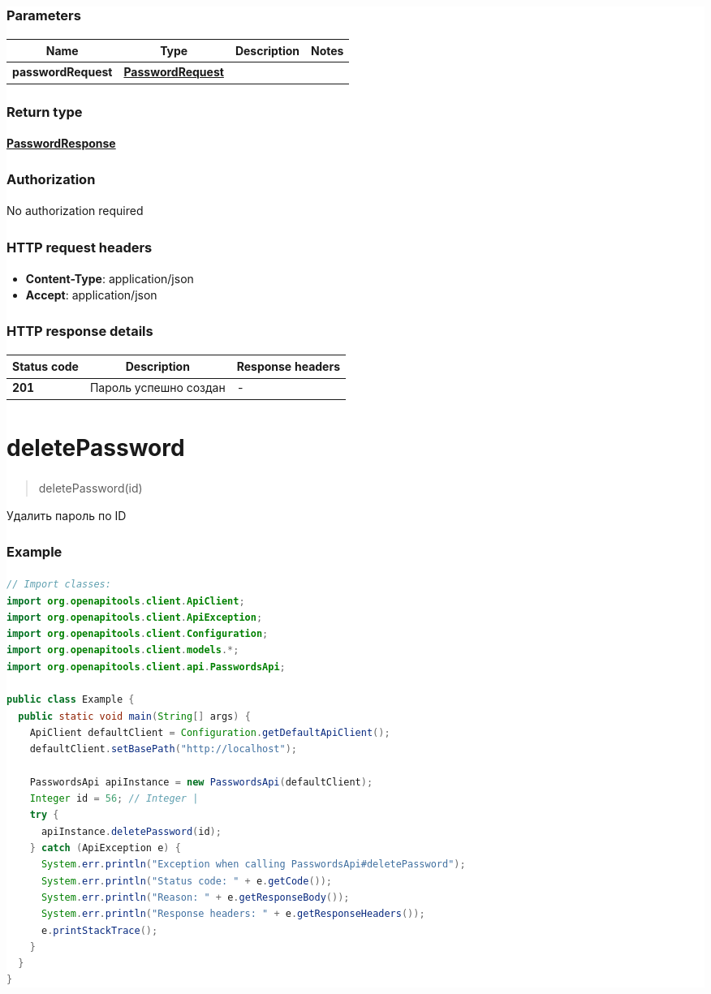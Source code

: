 ### Parameters

| Name | Type | Description  | Notes |
|------------- | ------------- | ------------- | -------------|
| **passwordRequest** | [**PasswordRequest**](PasswordRequest.md)|  | |

### Return type

[**PasswordResponse**](PasswordResponse.md)

### Authorization

No authorization required

### HTTP request headers

 - **Content-Type**: application/json
 - **Accept**: application/json

### HTTP response details
| Status code | Description | Response headers |
|-------------|-------------|------------------|
| **201** | Пароль успешно создан |  -  |

<a name="deletePassword"></a>
# **deletePassword**
> deletePassword(id)

Удалить пароль по ID

### Example
```java
// Import classes:
import org.openapitools.client.ApiClient;
import org.openapitools.client.ApiException;
import org.openapitools.client.Configuration;
import org.openapitools.client.models.*;
import org.openapitools.client.api.PasswordsApi;

public class Example {
  public static void main(String[] args) {
    ApiClient defaultClient = Configuration.getDefaultApiClient();
    defaultClient.setBasePath("http://localhost");

    PasswordsApi apiInstance = new PasswordsApi(defaultClient);
    Integer id = 56; // Integer | 
    try {
      apiInstance.deletePassword(id);
    } catch (ApiException e) {
      System.err.println("Exception when calling PasswordsApi#deletePassword");
      System.err.println("Status code: " + e.getCode());
      System.err.println("Reason: " + e.getResponseBody());
      System.err.println("Response headers: " + e.getResponseHeaders());
      e.printStackTrace();
    }
  }
}
```

